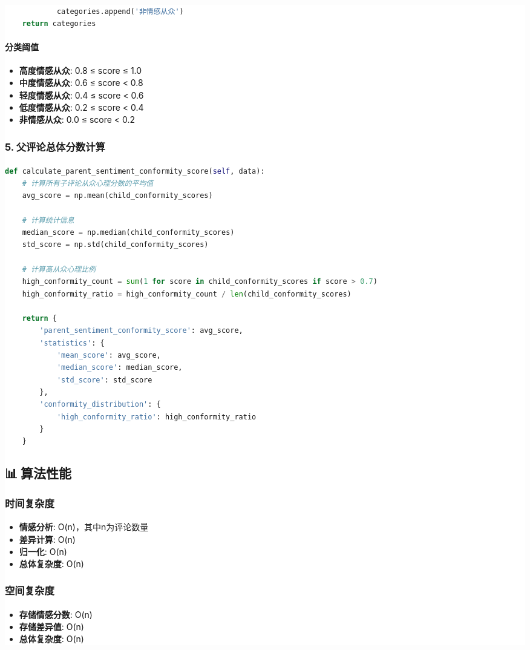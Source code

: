 ```python
            categories.append('非情感从众')
    return categories
```

#### 分类阈值
- **高度情感从众**: 0.8 ≤ score ≤ 1.0
- **中度情感从众**: 0.6 ≤ score < 0.8
- **轻度情感从众**: 0.4 ≤ score < 0.6
- **低度情感从众**: 0.2 ≤ score < 0.4
- **非情感从众**: 0.0 ≤ score < 0.2

### 5. 父评论总体分数计算

```python
def calculate_parent_sentiment_conformity_score(self, data):
    # 计算所有子评论从众心理分数的平均值
    avg_score = np.mean(child_conformity_scores)
    
    # 计算统计信息
    median_score = np.median(child_conformity_scores)
    std_score = np.std(child_conformity_scores)
    
    # 计算高从众心理比例
    high_conformity_count = sum(1 for score in child_conformity_scores if score > 0.7)
    high_conformity_ratio = high_conformity_count / len(child_conformity_scores)
    
    return {
        'parent_sentiment_conformity_score': avg_score,
        'statistics': {
            'mean_score': avg_score,
            'median_score': median_score,
            'std_score': std_score
        },
        'conformity_distribution': {
            'high_conformity_ratio': high_conformity_ratio
        }
    }
```

## 📊 算法性能

### 时间复杂度
- **情感分析**: O(n)，其中n为评论数量
- **差异计算**: O(n)
- **归一化**: O(n)
- **总体复杂度**: O(n)

### 空间复杂度
- **存储情感分数**: O(n)
- **存储差异值**: O(n)
- **总体复杂度**: O(n)
